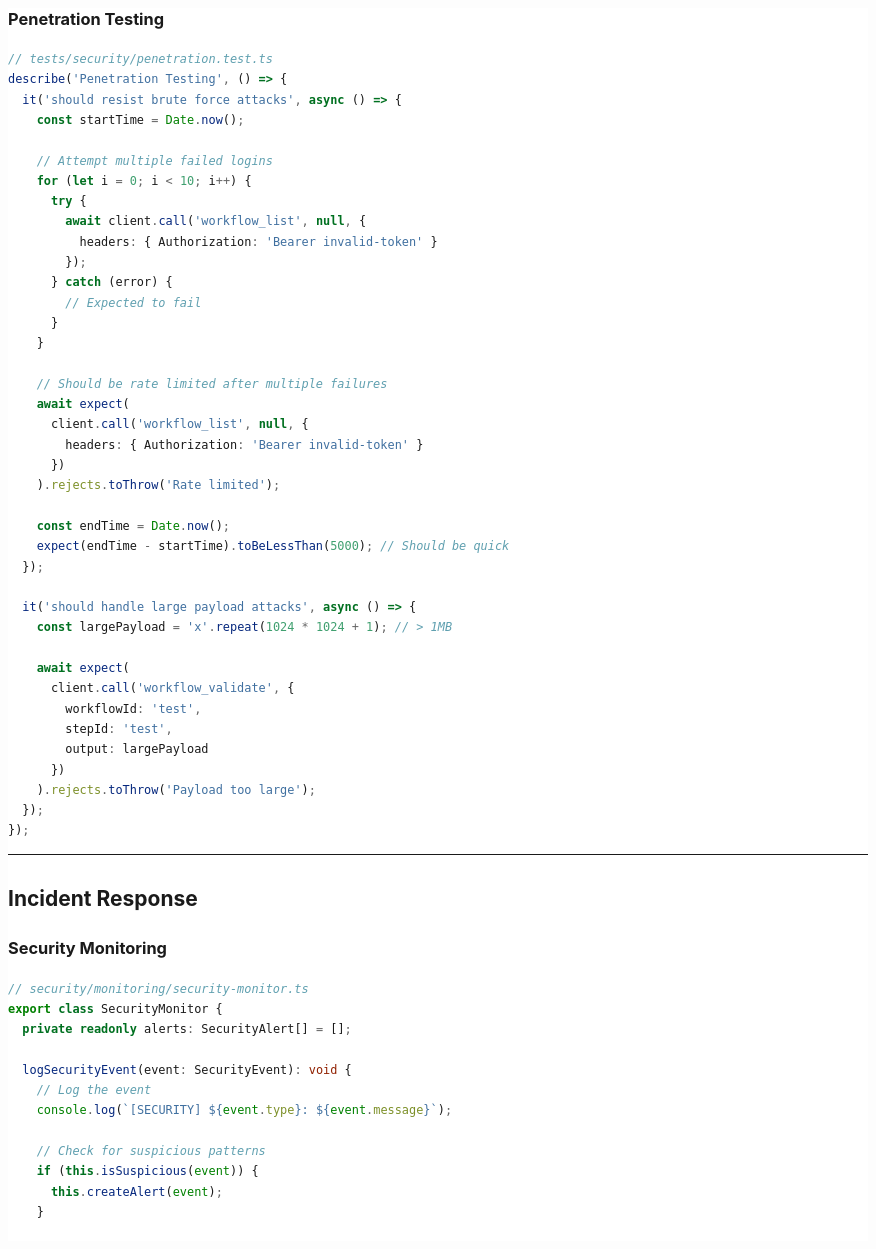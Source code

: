 ### Penetration Testing

```typescript
// tests/security/penetration.test.ts
describe('Penetration Testing', () => {
  it('should resist brute force attacks', async () => {
    const startTime = Date.now();
    
    // Attempt multiple failed logins
    for (let i = 0; i < 10; i++) {
      try {
        await client.call('workflow_list', null, {
          headers: { Authorization: 'Bearer invalid-token' }
        });
      } catch (error) {
        // Expected to fail
      }
    }
    
    // Should be rate limited after multiple failures
    await expect(
      client.call('workflow_list', null, {
        headers: { Authorization: 'Bearer invalid-token' }
      })
    ).rejects.toThrow('Rate limited');
    
    const endTime = Date.now();
    expect(endTime - startTime).toBeLessThan(5000); // Should be quick
  });
  
  it('should handle large payload attacks', async () => {
    const largePayload = 'x'.repeat(1024 * 1024 + 1); // > 1MB
    
    await expect(
      client.call('workflow_validate', {
        workflowId: 'test',
        stepId: 'test',
        output: largePayload
      })
    ).rejects.toThrow('Payload too large');
  });
});
```

---

## Incident Response

### Security Monitoring

```typescript
// security/monitoring/security-monitor.ts
export class SecurityMonitor {
  private readonly alerts: SecurityAlert[] = [];
  
  logSecurityEvent(event: SecurityEvent): void {
    // Log the event
    console.log(`[SECURITY] ${event.type}: ${event.message}`);
    
    // Check for suspicious patterns
    if (this.isSuspicious(event)) {
      this.createAlert(event);
    }
    
```